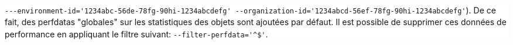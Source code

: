 ```---environment-id='1234abc-56de-78fg-90hi-1234abcdefg' --organization-id='1234abcd-56ef-78fg-90hi-1234abcdefg'```). 
De ce fait, des perfdatas "globales" sur les statistiques des objets sont ajoutées par défaut. Il est possible de supprimer ces données de performance en appliquant le filtre suivant: ```--filter-perfdata='^$'```.